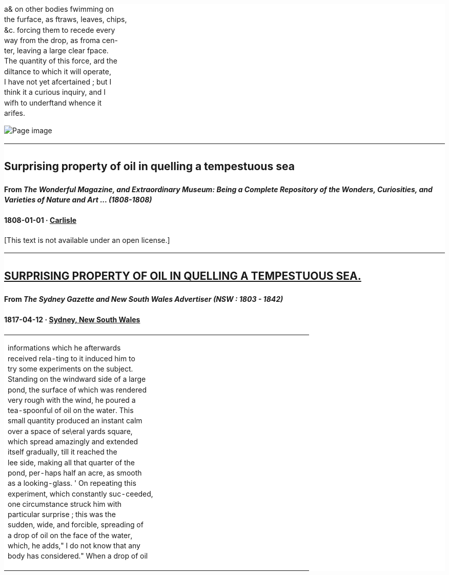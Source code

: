 a&amp; on other bodies fwimming on  
the furface, as ftraws, leaves, chips,  
&amp;c. forcing them to recede every  
way from the drop, as froma cen-  
ter, leaving a large clear fpace.  
The quantity of this force, ard the  
diltance to which it will operate,  
I have not yet afcertained ; but I  
think it a curious inquiry, and I  
wifh to underftand whence it  
arifes.
</td><td style="width: 50%; max-height: 75%; margin: auto; display: block;">
<img alt="Page image" src="https://iiif.archive.org/image/iiif/2/sim_new-london-magazine_1786-12_2_19%2Fsim_new-london-magazine_1786-12_2_19_jp2.zip%2Fsim_new-london-magazine_1786-12_2_19_jp2%2Fsim_new-london-magazine_1786-12_2_19_0041.jp2/pct:28.125,10.960591133004925,67.42424242424242,52.80172413793103/,600/0/default.jpg"/>
</td>
</tr></table>

---

## Surprising property of oil in quelling a tempestuous sea

#### From _The Wonderful Magazine, and Extraordinary Museum: Being a Complete Repository of the Wonders, Curiosities, and Varieties of Nature and Art ... (1808-1808)_

#### 1808-01-01 &middot; [Carlisle](http://dbpedia.org/resource/Carlisle%2C_Pennsylvania)

[This text is not available under an open license.]

---

## [SURPRISING PROPERTY OF OIL IN QUELLING A TEMPESTUOUS SEA.](http://trove.nla.gov.au/ndp/del/article/2177177)

#### From _The Sydney Gazette and New South Wales Advertiser (NSW : 1803 - 1842)_

#### 1817-04-12 &middot; [Sydney, New South Wales](http://dbpedia.org/resource/Sydney)

<table style="width: 100%;"><tr><td style="width: 50%">

  
informations which he afterwards  
received rela-ting to it induced him to  
try some experiments on the subject.  
Standing on the windward side of a large  
pond, the surface of which was rendered  
very rough with the wind, he poured a  
tea-spoonful of oil on the water. This  
small quantity produced an instant calm  
over a space of se\eral yards square,  
which spread amazingly and extended  
itself gradually, till it reached the  
lee side, making all that quarter of the  
pond, per-haps half an acre, as smooth  
as a looking-glass. &#x27; On repeating this  
experiment, which constantly suc-ceeded,  
one circumstance struck him with  
particular surprise ; this was the  
sudden, wide, and forcible, spreading of  
a drop of oil on the face of the water,  
which, he adds,&quot; I do not know that any  
body has considered.&quot; When a drop of oil  